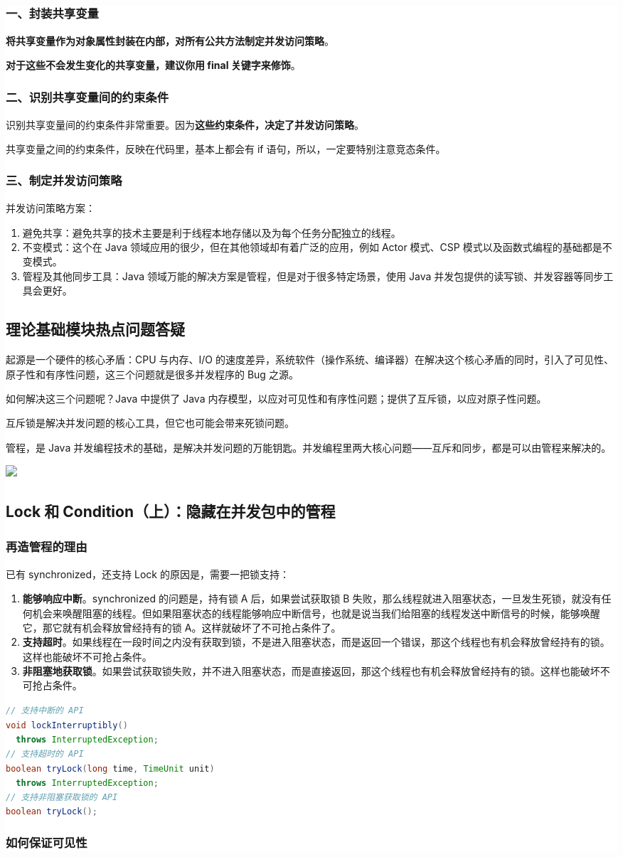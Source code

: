 ### 一、封装共享变量

**将共享变量作为对象属性封装在内部，对所有公共方法制定并发访问策略**。

**对于这些不会发生变化的共享变量，建议你用 final 关键字来修饰**。

### 二、识别共享变量间的约束条件

识别共享变量间的约束条件非常重要。因为**这些约束条件，决定了并发访问策略**。

共享变量之间的约束条件，反映在代码里，基本上都会有 if 语句，所以，一定要特别注意竞态条件。

### 三、制定并发访问策略

并发访问策略方案：

1. 避免共享：避免共享的技术主要是利于线程本地存储以及为每个任务分配独立的线程。
2. 不变模式：这个在 Java 领域应用的很少，但在其他领域却有着广泛的应用，例如 Actor 模式、CSP 模式以及函数式编程的基础都是不变模式。
3. 管程及其他同步工具：Java 领域万能的解决方案是管程，但是对于很多特定场景，使用 Java 并发包提供的读写锁、并发容器等同步工具会更好。

## 理论基础模块热点问题答疑

起源是一个硬件的核心矛盾：CPU 与内存、I/O 的速度差异，系统软件（操作系统、编译器）在解决这个核心矛盾的同时，引入了可见性、原子性和有序性问题，这三个问题就是很多并发程序的 Bug 之源。

如何解决这三个问题呢？Java 中提供了 Java 内存模型，以应对可见性和有序性问题；提供了互斥锁，以应对原子性问题。

互斥锁是解决并发问题的核心工具，但它也可能会带来死锁问题。

管程，是 Java 并发编程技术的基础，是解决并发问题的万能钥匙。并发编程里两大核心问题——互斥和同步，都是可以由管程来解决的。

![](https://raw.githubusercontent.com/dunwu/images/master/snap/202408270805546.png)

## Lock 和 Condition（上）：隐藏在并发包中的管程

### 再造管程的理由

已有 synchronized，还支持 Lock 的原因是，需要一把锁支持：

1. **能够响应中断**。synchronized 的问题是，持有锁 A 后，如果尝试获取锁 B 失败，那么线程就进入阻塞状态，一旦发生死锁，就没有任何机会来唤醒阻塞的线程。但如果阻塞状态的线程能够响应中断信号，也就是说当我们给阻塞的线程发送中断信号的时候，能够唤醒它，那它就有机会释放曾经持有的锁 A。这样就破坏了不可抢占条件了。
2. **支持超时**。如果线程在一段时间之内没有获取到锁，不是进入阻塞状态，而是返回一个错误，那这个线程也有机会释放曾经持有的锁。这样也能破坏不可抢占条件。
3. **非阻塞地获取锁**。如果尝试获取锁失败，并不进入阻塞状态，而是直接返回，那这个线程也有机会释放曾经持有的锁。这样也能破坏不可抢占条件。

```java
// 支持中断的 API
void lockInterruptibly()
  throws InterruptedException;
// 支持超时的 API
boolean tryLock(long time, TimeUnit unit)
  throws InterruptedException;
// 支持非阻塞获取锁的 API
boolean tryLock();
```

### 如何保证可见性
